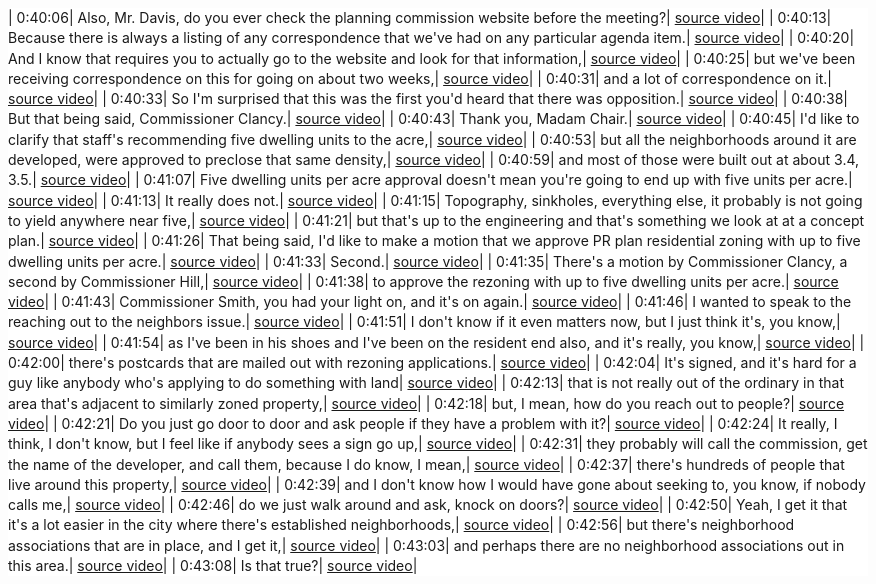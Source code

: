 | 0:40:06| Also, Mr. Davis, do you ever check the planning commission website before the meeting?| [source video](https://archive.org/details/planningr399200213?start=2406)|
| 0:40:13| Because there is always a listing of any correspondence that we've had on any particular agenda item.| [source video](https://archive.org/details/planningr399200213?start=2413)|
| 0:40:20| And I know that requires you to actually go to the website and look for that information,| [source video](https://archive.org/details/planningr399200213?start=2420)|
| 0:40:25| but we've been receiving correspondence on this for going on about two weeks,| [source video](https://archive.org/details/planningr399200213?start=2425)|
| 0:40:31| and a lot of correspondence on it.| [source video](https://archive.org/details/planningr399200213?start=2431)|
| 0:40:33| So I'm surprised that this was the first you'd heard that there was opposition.| [source video](https://archive.org/details/planningr399200213?start=2433)|
| 0:40:38| But that being said, Commissioner Clancy.| [source video](https://archive.org/details/planningr399200213?start=2438)|
| 0:40:43| Thank you, Madam Chair.| [source video](https://archive.org/details/planningr399200213?start=2443)|
| 0:40:45| I'd like to clarify that staff's recommending five dwelling units to the acre,| [source video](https://archive.org/details/planningr399200213?start=2445)|
| 0:40:53| but all the neighborhoods around it are developed, were approved to preclose that same density,| [source video](https://archive.org/details/planningr399200213?start=2453)|
| 0:40:59| and most of those were built out at about 3.4, 3.5.| [source video](https://archive.org/details/planningr399200213?start=2459)|
| 0:41:07| Five dwelling units per acre approval doesn't mean you're going to end up with five units per acre.| [source video](https://archive.org/details/planningr399200213?start=2467)|
| 0:41:13| It really does not.| [source video](https://archive.org/details/planningr399200213?start=2473)|
| 0:41:15| Topography, sinkholes, everything else, it probably is not going to yield anywhere near five,| [source video](https://archive.org/details/planningr399200213?start=2475)|
| 0:41:21| but that's up to the engineering and that's something we look at at a concept plan.| [source video](https://archive.org/details/planningr399200213?start=2481)|
| 0:41:26| That being said, I'd like to make a motion that we approve PR plan residential zoning with up to five dwelling units per acre.| [source video](https://archive.org/details/planningr399200213?start=2486)|
| 0:41:33| Second.| [source video](https://archive.org/details/planningr399200213?start=2493)|
| 0:41:35| There's a motion by Commissioner Clancy, a second by Commissioner Hill,| [source video](https://archive.org/details/planningr399200213?start=2495)|
| 0:41:38| to approve the rezoning with up to five dwelling units per acre.| [source video](https://archive.org/details/planningr399200213?start=2498)|
| 0:41:43| Commissioner Smith, you had your light on, and it's on again.| [source video](https://archive.org/details/planningr399200213?start=2503)|
| 0:41:46| I wanted to speak to the reaching out to the neighbors issue.| [source video](https://archive.org/details/planningr399200213?start=2506)|
| 0:41:51| I don't know if it even matters now, but I just think it's, you know,| [source video](https://archive.org/details/planningr399200213?start=2511)|
| 0:41:54| as I've been in his shoes and I've been on the resident end also, and it's really, you know,| [source video](https://archive.org/details/planningr399200213?start=2514)|
| 0:42:00| there's postcards that are mailed out with rezoning applications.| [source video](https://archive.org/details/planningr399200213?start=2520)|
| 0:42:04| It's signed, and it's hard for a guy like anybody who's applying to do something with land| [source video](https://archive.org/details/planningr399200213?start=2524)|
| 0:42:13| that is not really out of the ordinary in that area that's adjacent to similarly zoned property,| [source video](https://archive.org/details/planningr399200213?start=2533)|
| 0:42:18| but, I mean, how do you reach out to people?| [source video](https://archive.org/details/planningr399200213?start=2538)|
| 0:42:21| Do you just go door to door and ask people if they have a problem with it?| [source video](https://archive.org/details/planningr399200213?start=2541)|
| 0:42:24| It really, I think, I don't know, but I feel like if anybody sees a sign go up,| [source video](https://archive.org/details/planningr399200213?start=2544)|
| 0:42:31| they probably will call the commission, get the name of the developer, and call them, because I do know, I mean,| [source video](https://archive.org/details/planningr399200213?start=2551)|
| 0:42:37| there's hundreds of people that live around this property,| [source video](https://archive.org/details/planningr399200213?start=2557)|
| 0:42:39| and I don't know how I would have gone about seeking to, you know, if nobody calls me,| [source video](https://archive.org/details/planningr399200213?start=2559)|
| 0:42:46| do we just walk around and ask, knock on doors?| [source video](https://archive.org/details/planningr399200213?start=2566)|
| 0:42:50| Yeah, I get it that it's a lot easier in the city where there's established neighborhoods,| [source video](https://archive.org/details/planningr399200213?start=2570)|
| 0:42:56| but there's neighborhood associations that are in place, and I get it,| [source video](https://archive.org/details/planningr399200213?start=2576)|
| 0:43:03| and perhaps there are no neighborhood associations out in this area.| [source video](https://archive.org/details/planningr399200213?start=2583)|
| 0:43:08| Is that true?| [source video](https://archive.org/details/planningr399200213?start=2588)|